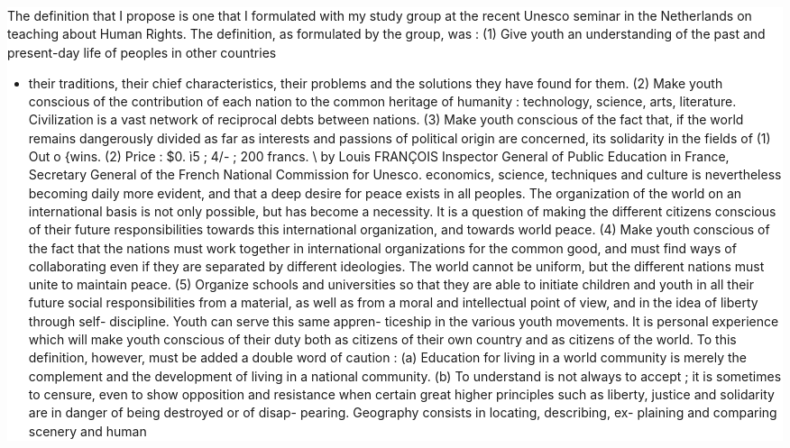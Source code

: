  The definition that I propose is one that I
formulated with my study group at the recent
Unesco seminar in the Netherlands on teaching
about Human Rights.
The definition, as formulated by the group, was :
(1) Give youth an understanding of the past
and present-day life of peoples in other countries
- their traditions, their chief characteristics,
their problems and the solutions they have found
for them.
(2) Make youth conscious of the contribution of
each nation to the common heritage of humanity :
technology, science, arts, literature. Civilization
is a vast network of reciprocal debts between
nations.
(3) Make youth conscious of the fact that, if
the world remains dangerously divided as far as
interests and passions of political origin are
concerned, its solidarity in the fields of
(1) Out o {wins.
(2) Price : $0. ì5 ; 4/- ; 200 francs.
\ by Louis FRANÇOIS
Inspector General of Public Education in France,
Secretary General of the French National
Commission for Unesco.
economics, science, techniques and culture is
nevertheless becoming daily more evident, and
that a deep desire for peace exists in all peoples.
The organization of the world on an international
basis is not only possible, but has become a
necessity. It is a question of making the different
citizens conscious of their future responsibilities
towards this international organization, and
towards world peace.
(4) Make youth conscious of the fact that the
nations must work together in international
organizations for the common good, and must
find ways of collaborating even if they are
separated by different ideologies. The world
cannot be uniform, but the different nations must
unite to maintain peace.
(5) Organize schools and universities so that
they are able to initiate children and youth in all
their future social responsibilities from a material,
as well as from a moral and intellectual point of
view, and in the idea of liberty through self-
discipline. Youth can serve this same appren-
ticeship in the various youth movements. It is
personal experience which will make youth
conscious of their duty both as citizens of their
own country and as citizens of the world.
To this definition, however, must be added a
double word of caution :
(a) Education for living in a world community
is merely the complement and the development of
living in a national community.
(b) To understand is not always to accept ; it
is sometimes to censure, even to show opposition
and resistance when certain great higher
principles such as liberty, justice and solidarity
are in danger of being destroyed or of disap-
pearing.
Geography consists in locating, describing, ex-
plaining and comparing scenery and human